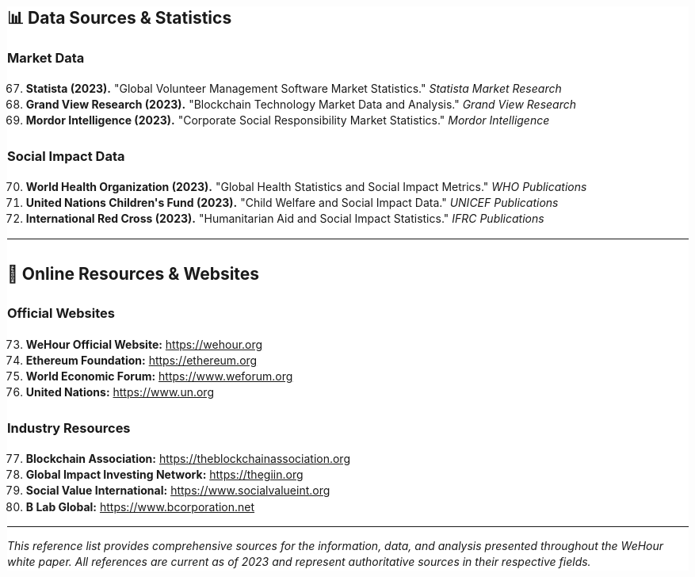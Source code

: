 
## 📊 Data Sources & Statistics

### Market Data
67. **Statista (2023).** "Global Volunteer Management Software Market Statistics." *Statista Market Research*
68. **Grand View Research (2023).** "Blockchain Technology Market Data and Analysis." *Grand View Research*
69. **Mordor Intelligence (2023).** "Corporate Social Responsibility Market Statistics." *Mordor Intelligence*

### Social Impact Data
70. **World Health Organization (2023).** "Global Health Statistics and Social Impact Metrics." *WHO Publications*
71. **United Nations Children's Fund (2023).** "Child Welfare and Social Impact Data." *UNICEF Publications*
72. **International Red Cross (2023).** "Humanitarian Aid and Social Impact Statistics." *IFRC Publications*

---

## 🔗 Online Resources & Websites

### Official Websites
73. **WeHour Official Website:** https://wehour.org
74. **Ethereum Foundation:** https://ethereum.org
75. **World Economic Forum:** https://www.weforum.org
76. **United Nations:** https://www.un.org

### Industry Resources
77. **Blockchain Association:** https://theblockchainassociation.org
78. **Global Impact Investing Network:** https://thegiin.org
79. **Social Value International:** https://www.socialvalueint.org
80. **B Lab Global:** https://www.bcorporation.net

---

*This reference list provides comprehensive sources for the information, data, and analysis presented throughout the WeHour white paper. All references are current as of 2023 and represent authoritative sources in their respective fields.*
